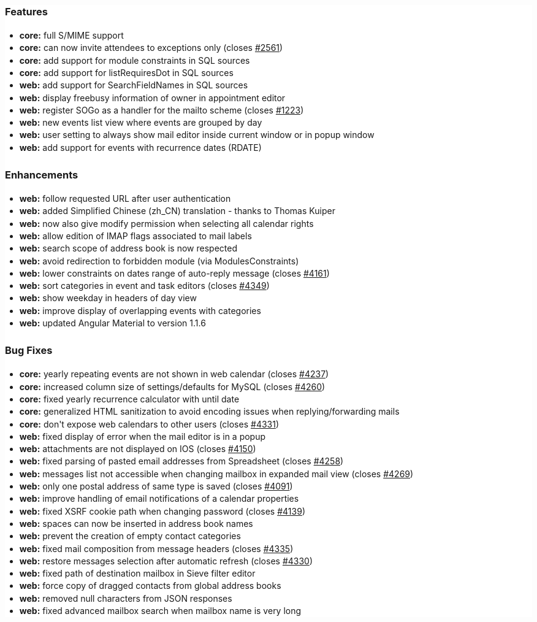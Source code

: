 ### Features

* **core:** full S/MIME support
* **core:** can now invite attendees to exceptions only (closes [#2561](http://sogo.nu/bugs/view.php?id=2561))
* **core:** add support for module constraints in SQL sources
* **core:** add support for listRequiresDot in SQL sources
* **web:** add support for SearchFieldNames in SQL sources
* **web:** display freebusy information of owner in appointment editor
* **web:** register SOGo as a handler for the mailto scheme (closes [#1223](http://sogo.nu/bugs/view.php?id=1223))
* **web:** new events list view where events are grouped by day
* **web:** user setting to always show mail editor inside current window or in popup window
* **web:** add support for events with recurrence dates (RDATE)

### Enhancements

* **web:** follow requested URL after user authentication
* **web:** added Simplified Chinese (zh_CN) translation - thanks to Thomas Kuiper
* **web:** now also give modify permission when selecting all calendar rights
* **web:** allow edition of IMAP flags associated to mail labels
* **web:** search scope of address book is now respected
* **web:** avoid redirection to forbidden module (via ModulesConstraints)
* **web:** lower constraints on dates range of auto-reply message (closes [#4161](http://sogo.nu/bugs/view.php?id=4161))
* **web:** sort categories in event and task editors (closes [#4349](http://sogo.nu/bugs/view.php?id=4349))
* **web:** show weekday in headers of day view
* **web:** improve display of overlapping events with categories
* **web:** updated Angular Material to version 1.1.6

### Bug Fixes

* **core:** yearly repeating events are not shown in web calendar (closes [#4237](http://sogo.nu/bugs/view.php?id=4237))
* **core:** increased column size of settings/defaults for MySQL (closes [#4260](http://sogo.nu/bugs/view.php?id=4260))
* **core:** fixed yearly recurrence calculator with until date
* **core:** generalized HTML sanitization to avoid encoding issues when replying/forwarding mails
* **core:** don't expose web calendars to other users (closes [#4331](http://sogo.nu/bugs/view.php?id=4331))
* **web:** fixed display of error when the mail editor is in a popup
* **web:** attachments are not displayed on IOS (closes [#4150](http://sogo.nu/bugs/view.php?id=4150))
* **web:** fixed parsing of pasted email addresses from Spreadsheet (closes [#4258](http://sogo.nu/bugs/view.php?id=4258))
* **web:** messages list not accessible when changing mailbox in expanded mail view (closes [#4269](http://sogo.nu/bugs/view.php?id=4269))
* **web:** only one postal address of same type is saved (closes [#4091](http://sogo.nu/bugs/view.php?id=4091))
* **web:** improve handling of email notifications of a calendar properties
* **web:** fixed XSRF cookie path when changing password (closes [#4139](http://sogo.nu/bugs/view.php?id=4139))
* **web:** spaces can now be inserted in address book names
* **web:** prevent the creation of empty contact categories
* **web:** fixed mail composition from message headers (closes [#4335](http://sogo.nu/bugs/view.php?id=4335))
* **web:** restore messages selection after automatic refresh (closes [#4330](http://sogo.nu/bugs/view.php?id=4330))
* **web:** fixed path of destination mailbox in Sieve filter editor
* **web:** force copy of dragged contacts from global address books
* **web:** removed null characters from JSON responses
* **web:** fixed advanced mailbox search when mailbox name is very long